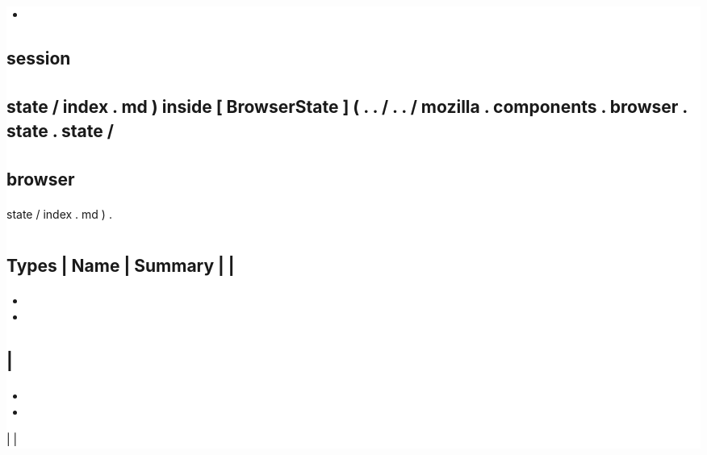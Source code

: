 -
session
-
state
/
index
.
md
)
inside
[
BrowserState
]
(
.
.
/
.
.
/
mozilla
.
components
.
browser
.
state
.
state
/
-
browser
-
state
/
index
.
md
)
.
#
#
#
Types
|
Name
|
Summary
|
|
-
-
-
|
-
-
-
|
|